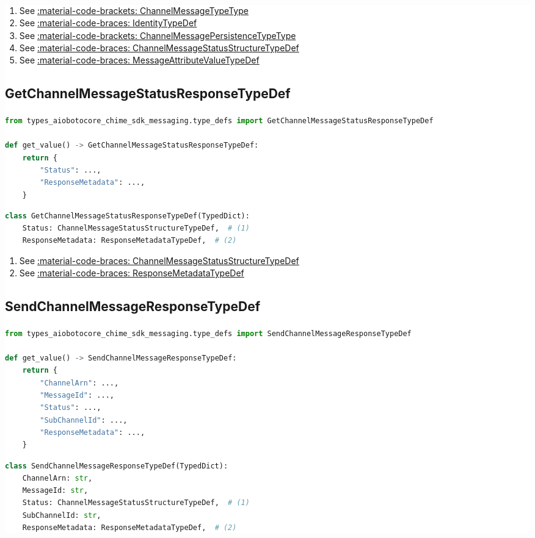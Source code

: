 1. See [:material-code-brackets: ChannelMessageTypeType](./literals.md#channelmessagetypetype) 
2. See [:material-code-braces: IdentityTypeDef](./type_defs.md#identitytypedef) 
3. See [:material-code-brackets: ChannelMessagePersistenceTypeType](./literals.md#channelmessagepersistencetypetype) 
4. See [:material-code-braces: ChannelMessageStatusStructureTypeDef](./type_defs.md#channelmessagestatusstructuretypedef) 
5. See [:material-code-braces: MessageAttributeValueTypeDef](./type_defs.md#messageattributevaluetypedef) 
## GetChannelMessageStatusResponseTypeDef

```python title="Usage Example"
from types_aiobotocore_chime_sdk_messaging.type_defs import GetChannelMessageStatusResponseTypeDef

def get_value() -> GetChannelMessageStatusResponseTypeDef:
    return {
        "Status": ...,
        "ResponseMetadata": ...,
    }
```

```python title="Definition"
class GetChannelMessageStatusResponseTypeDef(TypedDict):
    Status: ChannelMessageStatusStructureTypeDef,  # (1)
    ResponseMetadata: ResponseMetadataTypeDef,  # (2)
```

1. See [:material-code-braces: ChannelMessageStatusStructureTypeDef](./type_defs.md#channelmessagestatusstructuretypedef) 
2. See [:material-code-braces: ResponseMetadataTypeDef](./type_defs.md#responsemetadatatypedef) 
## SendChannelMessageResponseTypeDef

```python title="Usage Example"
from types_aiobotocore_chime_sdk_messaging.type_defs import SendChannelMessageResponseTypeDef

def get_value() -> SendChannelMessageResponseTypeDef:
    return {
        "ChannelArn": ...,
        "MessageId": ...,
        "Status": ...,
        "SubChannelId": ...,
        "ResponseMetadata": ...,
    }
```

```python title="Definition"
class SendChannelMessageResponseTypeDef(TypedDict):
    ChannelArn: str,
    MessageId: str,
    Status: ChannelMessageStatusStructureTypeDef,  # (1)
    SubChannelId: str,
    ResponseMetadata: ResponseMetadataTypeDef,  # (2)
```
